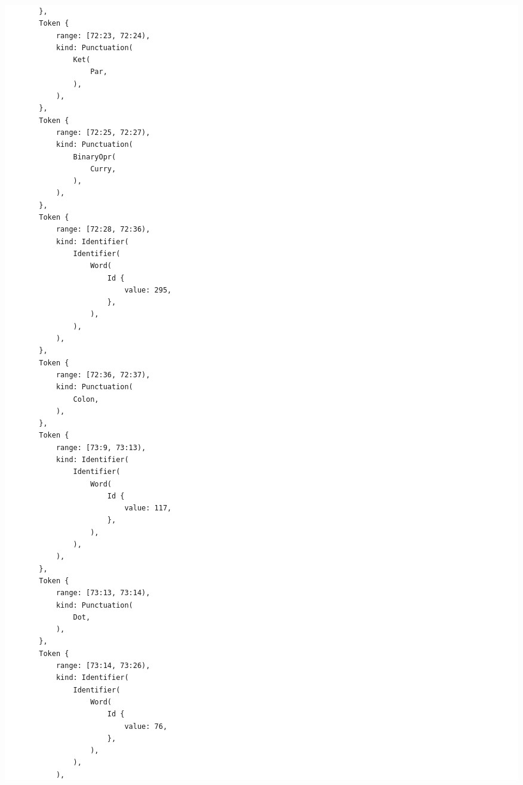             },
            Token {
                range: [72:23, 72:24),
                kind: Punctuation(
                    Ket(
                        Par,
                    ),
                ),
            },
            Token {
                range: [72:25, 72:27),
                kind: Punctuation(
                    BinaryOpr(
                        Curry,
                    ),
                ),
            },
            Token {
                range: [72:28, 72:36),
                kind: Identifier(
                    Identifier(
                        Word(
                            Id {
                                value: 295,
                            },
                        ),
                    ),
                ),
            },
            Token {
                range: [72:36, 72:37),
                kind: Punctuation(
                    Colon,
                ),
            },
            Token {
                range: [73:9, 73:13),
                kind: Identifier(
                    Identifier(
                        Word(
                            Id {
                                value: 117,
                            },
                        ),
                    ),
                ),
            },
            Token {
                range: [73:13, 73:14),
                kind: Punctuation(
                    Dot,
                ),
            },
            Token {
                range: [73:14, 73:26),
                kind: Identifier(
                    Identifier(
                        Word(
                            Id {
                                value: 76,
                            },
                        ),
                    ),
                ),